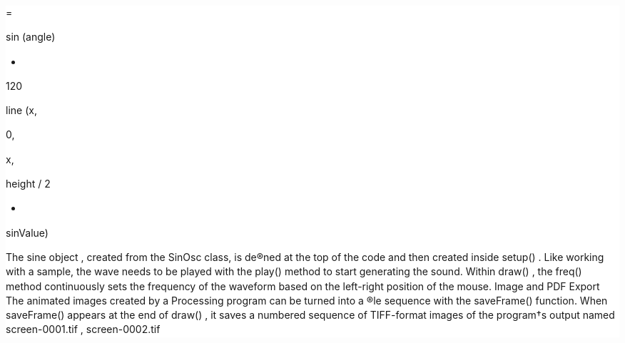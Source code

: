 =


sin
(angle)


*


120








line
(x,


0,


x,


height
/
2


+


sinValue)




The
sine
object , created from the
SinOsc
class, is
de®ned
at the
top of the code and then created inside
setup()
. Like working
with a sample, the wave needs to be played with the
play()
method to start generating the sound. Within
draw()
, the
freq()
method continuously sets the frequency of the waveform based
on the left-right position of the mouse.
Image and PDF Export
The animated images created by a Processing program can be
turned into a
®le
sequence with the
saveFrame()
function. When
saveFrame()
appears at the end of
draw()
, it saves a numbered
sequence of TIFF-format images of the program†s output
named
screen-0001.tif
,
screen-0002.tif